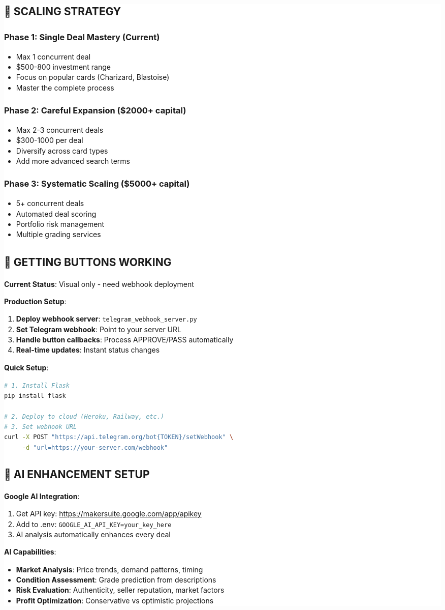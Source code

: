 ## 🎯 SCALING STRATEGY

### **Phase 1: Single Deal Mastery** (Current)
- Max 1 concurrent deal
- $500-800 investment range
- Focus on popular cards (Charizard, Blastoise)
- Master the complete process

### **Phase 2: Careful Expansion** ($2000+ capital)
- Max 2-3 concurrent deals
- $300-1000 per deal
- Diversify across card types
- Add more advanced search terms

### **Phase 3: Systematic Scaling** ($5000+ capital)
- 5+ concurrent deals
- Automated deal scoring
- Portfolio risk management
- Multiple grading services

## 🔧 GETTING BUTTONS WORKING

**Current Status**: Visual only - need webhook deployment

**Production Setup**:
1. **Deploy webhook server**: `telegram_webhook_server.py`
2. **Set Telegram webhook**: Point to your server URL
3. **Handle button callbacks**: Process APPROVE/PASS automatically
4. **Real-time updates**: Instant status changes

**Quick Setup**:
```bash
# 1. Install Flask
pip install flask

# 2. Deploy to cloud (Heroku, Railway, etc.)
# 3. Set webhook URL
curl -X POST "https://api.telegram.org/bot{TOKEN}/setWebhook" \
     -d "url=https://your-server.com/webhook"
```

## 🧠 AI ENHANCEMENT SETUP

**Google AI Integration**:
1. Get API key: https://makersuite.google.com/app/apikey
2. Add to .env: `GOOGLE_AI_API_KEY=your_key_here`
3. AI analysis automatically enhances every deal

**AI Capabilities**:
- **Market Analysis**: Price trends, demand patterns, timing
- **Condition Assessment**: Grade prediction from descriptions  
- **Risk Evaluation**: Authenticity, seller reputation, market factors
- **Profit Optimization**: Conservative vs optimistic projections
